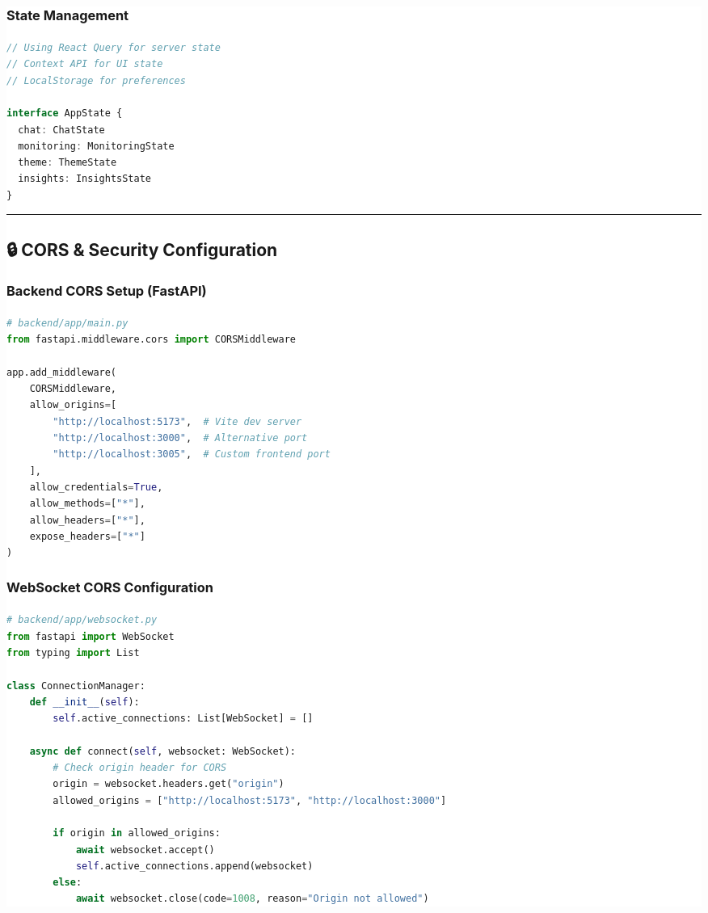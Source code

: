 ### State Management
```typescript
// Using React Query for server state
// Context API for UI state
// LocalStorage for preferences

interface AppState {
  chat: ChatState
  monitoring: MonitoringState
  theme: ThemeState
  insights: InsightsState
}
```

---

## 🔒 CORS & Security Configuration

### Backend CORS Setup (FastAPI)
```python
# backend/app/main.py
from fastapi.middleware.cors import CORSMiddleware

app.add_middleware(
    CORSMiddleware,
    allow_origins=[
        "http://localhost:5173",  # Vite dev server
        "http://localhost:3000",  # Alternative port
        "http://localhost:3005",  # Custom frontend port
    ],
    allow_credentials=True,
    allow_methods=["*"],
    allow_headers=["*"],
    expose_headers=["*"]
)
```

### WebSocket CORS Configuration
```python
# backend/app/websocket.py
from fastapi import WebSocket
from typing import List

class ConnectionManager:
    def __init__(self):
        self.active_connections: List[WebSocket] = []
    
    async def connect(self, websocket: WebSocket):
        # Check origin header for CORS
        origin = websocket.headers.get("origin")
        allowed_origins = ["http://localhost:5173", "http://localhost:3000"]
        
        if origin in allowed_origins:
            await websocket.accept()
            self.active_connections.append(websocket)
        else:
            await websocket.close(code=1008, reason="Origin not allowed")
```
